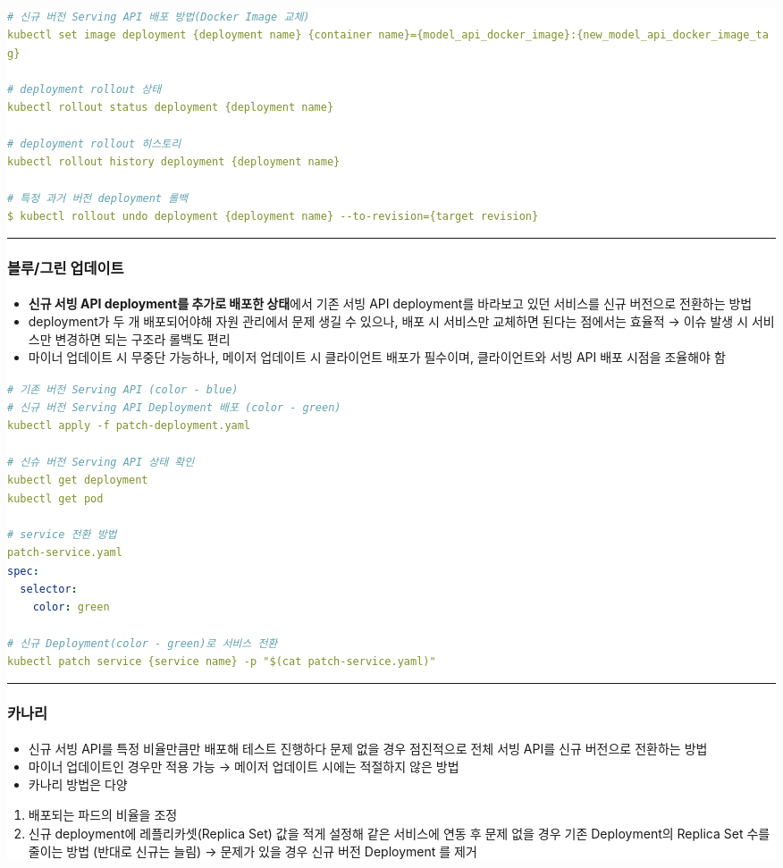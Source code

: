 ```yaml
# 신규 버전 Serving API 배포 방법(Docker Image 교체)
kubectl set image deployment {deployment name} {container name}={model_api_docker_image}:{new_model_api_docker_image_tag}

# deployment rollout 상태
kubectl rollout status deployment {deployment name} 

# deployment rollout 히스토리
kubectl rollout history deployment {deployment name}

# 특정 과거 버전 deployment 롤백
$ kubectl rollout undo deployment {deployment name} --to-revision={target revision}
```

---

### 블루/그린 업데이트

- **신규 서빙 API deployment를 추가로 배포한 상태**에서 기존 서빙 API deployment를 바라보고 있던 서비스를 신규 버전으로 전환하는 방법
- deployment가 두 개 배포되어야해 자원 관리에서 문제 생길 수 있으나, 배포 시 서비스만 교체하면 된다는 점에서는 효율적
→ 이슈 발생 시 서비스만 변경하면 되는 구조라 롤백도 편리
- 마이너 업데이트 시 무중단 가능하나, 메이저 업데이트 시 클라이언트 배포가 필수이며, 클라이언트와 서빙 API 배포 시점을 조율해야 함

```yaml
# 기존 버전 Serving API (color - blue)
# 신규 버전 Serving API Deployment 배포 (color - green)
kubectl apply -f patch-deployment.yaml

# 신슈 버전 Serving API 상태 확인
kubectl get deployment
kubectl get pod

# service 전환 방법
patch-service.yaml
spec:
  selector:
    color: green

# 신규 Deployment(color - green)로 서비스 전환
kubectl patch service {service name} -p "$(cat patch-service.yaml)"
```

---

### 카나리

- 신규 서빙 API를 특정 비율만큼만 배포해 테스트 진행하다 문제 없을 경우 점진적으로 전체 서빙 API를 신규 버전으로 전환하는 방법
- 마이너 업데이트인 경우만 적용 가능
→ 메이저 업데이트 시에는 적절하지 않은 방법
- 카나리 방법은 다양
1. 배포되는 파드의 비율을 조정
2. 신규 deployment에 레플리카셋(Replica Set) 값을 적게 설정해 같은 서비스에 연동 후 문제 없을 경우 기존 Deployment의 Replica Set 수를 줄이는 방법 (반대로 신규는 늘림)
→ 문제가 있을 경우 신규 버전 Deployment 를 제거
